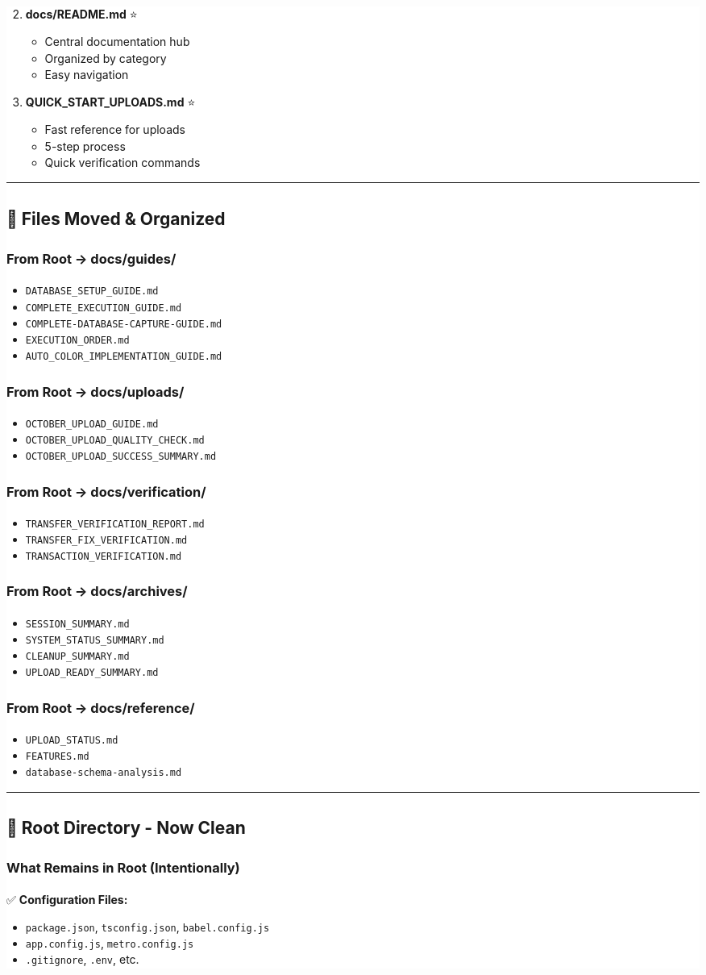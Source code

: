 2. **docs/README.md** ⭐
   - Central documentation hub
   - Organized by category
   - Easy navigation

3. **QUICK_START_UPLOADS.md** ⭐
   - Fast reference for uploads
   - 5-step process
   - Quick verification commands

---

## 🚀 Files Moved & Organized

### From Root → docs/guides/
- `DATABASE_SETUP_GUIDE.md`
- `COMPLETE_EXECUTION_GUIDE.md`
- `COMPLETE-DATABASE-CAPTURE-GUIDE.md`
- `EXECUTION_ORDER.md`
- `AUTO_COLOR_IMPLEMENTATION_GUIDE.md`

### From Root → docs/uploads/
- `OCTOBER_UPLOAD_GUIDE.md`
- `OCTOBER_UPLOAD_QUALITY_CHECK.md`
- `OCTOBER_UPLOAD_SUCCESS_SUMMARY.md`

### From Root → docs/verification/
- `TRANSFER_VERIFICATION_REPORT.md`
- `TRANSFER_FIX_VERIFICATION.md`
- `TRANSACTION_VERIFICATION.md`

### From Root → docs/archives/
- `SESSION_SUMMARY.md`
- `SYSTEM_STATUS_SUMMARY.md`
- `CLEANUP_SUMMARY.md`
- `UPLOAD_READY_SUMMARY.md`

### From Root → docs/reference/
- `UPLOAD_STATUS.md`
- `FEATURES.md`
- `database-schema-analysis.md`

---

## 📂 Root Directory - Now Clean

### What Remains in Root (Intentionally)
✅ **Configuration Files:**
- `package.json`, `tsconfig.json`, `babel.config.js`
- `app.config.js`, `metro.config.js`
- `.gitignore`, `.env`, etc.
